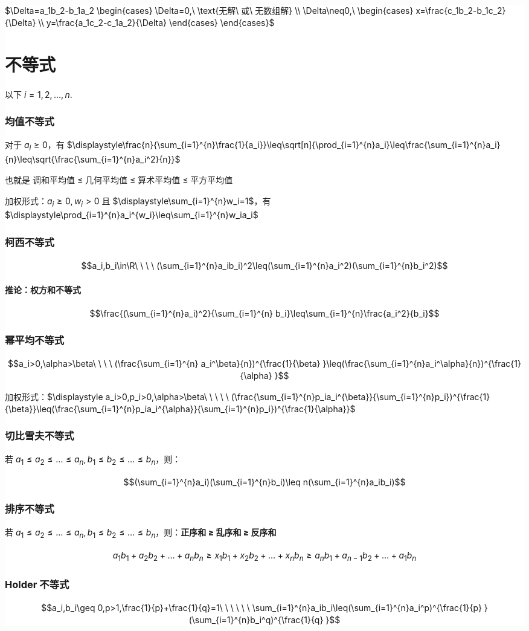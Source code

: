    $\Delta=a_1b_2-b_1a_2 \begin{cases}
   \Delta=0,\ \text{无解\ 或\ 无数组解} \\
   \Delta\neq0,\ \begin{cases}
   x=\frac{c_1b_2-b_1c_2}{\Delta} \\
   y=\frac{a_1c_2-c_1a_2}{\Delta}
   \end{cases}
   \end{cases}$
   
# 不等式

以下 $i=1,2,\dots,n.$

### 均值不等式

对于 $a_i\geq 0$，有 $\displaystyle\frac{n}{\sum_{i=1}^{n}\frac{1}{a_i}}\leq\sqrt[n]{\prod_{i=1}^{n}a_i}\leq\frac{\sum_{i=1}^{n}a_i}{n}\leq\sqrt{\frac{\sum_{i=1}^{n}a_i^2}{n}}$

也就是 调和平均值 $\leq$ 几何平均值 $\leq$ 算术平均值 $\leq$ 平方平均值

加权形式：$a_i\geq 0,w_i>0$ 且 $\displaystyle\sum_{i=1}^{n}w_i=1$，有 $\displaystyle\prod_{i=1}^{n}a_i^{w_i}\leq\sum_{i=1}^{n}w_ia_i$

### 柯西不等式

$$a_i,b_i\in\R\ \ \ \ (\sum_{i=1}^{n}a_ib_i)^2\leq(\sum_{i=1}^{n}a_i^2)(\sum_{i=1}^{n}b_i^2)$$

#### 推论：权方和不等式

$$\frac{(\sum_{i=1}^{n}a_i)^2}{\sum_{i=1}^{n} b_i}\leq\sum_{i=1}^{n}\frac{a_i^2}{b_i}$$

### 幂平均不等式

$$a_i>0,\alpha>\beta\ \ \ \ (\frac{\sum_{i=1}^{n} a_i^\beta}{n})^{\frac{1}{\beta} }\leq(\frac{\sum_{i=1}^{n}a_i^\alpha}{n})^{\frac{1}{\alpha} }$$

加权形式：$\displaystyle a_i>0,p_i>0,\alpha>\beta\ \ \ \ \ (\frac{\sum_{i=1}^{n}p_ia_i^{\beta}}{\sum_{i=1}^{n}p_i})^{\frac{1}{\beta}}\leq(\frac{\sum_{i=1}^{n}p_ia_i^{\alpha}}{\sum_{i=1}^{n}p_i})^{\frac{1}{\alpha}}$

### 切比雪夫不等式

若 $a_1\leq a_2\leq\dots\leq a_n,b_1\leq b_2\leq\dots\leq b_n$，则：

$$(\sum_{i=1}^{n}a_i)(\sum_{i=1}^{n}b_i)\leq n(\sum_{i=1}^{n}a_ib_i)$$

### 排序不等式

若 $a_1\leq a_2\leq\dots\leq a_n,b_1\leq b_2\leq\dots\leq b_n$，则：**正序和 $\geq$ 乱序和 $\geq$ 反序和**

$$a_1b_1+a_2b_2+\dots+a_nb_n\geq x_1b_1+x_2b_2+\dots+x_nb_n\geq a_nb_1+a_{n-1}b_2+\dots+a_1b_n$$

### Holder 不等式

$$a_i,b_i\geq 0,p>1,\frac{1}{p}+\frac{1}{q}=1\ \ \ \ \ \ \sum_{i=1}^{n}a_ib_i\leq(\sum_{i=1}^{n}a_i^p)^{\frac{1}{p} }(\sum_{i=1}^{n}b_i^q)^{\frac{1}{q} }$$
